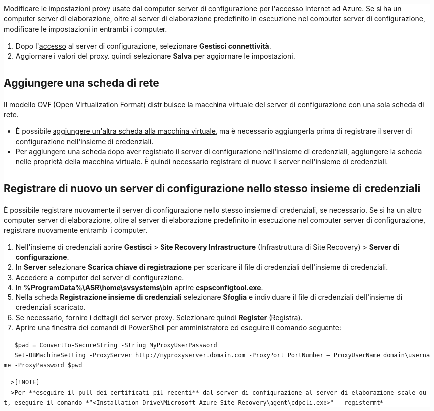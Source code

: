 Modificare le impostazioni proxy usate dal computer server di configurazione per l'accesso Internet ad Azure. Se si ha un computer server di elaborazione, oltre al server di elaborazione predefinito in esecuzione nel computer server di configurazione, modificare le impostazioni in entrambi i computer.

1. Dopo l'[accesso](#access-configuration-server) al server di configurazione, selezionare **Gestisci connettività**.
2. Aggiornare i valori del proxy. quindi selezionare **Salva** per aggiornare le impostazioni.

## <a name="add-a-network-adapter"></a>Aggiungere una scheda di rete

Il modello OVF (Open Virtualization Format) distribuisce la macchina virtuale del server di configurazione con una sola scheda di rete.

- È possibile [aggiungere un'altra scheda alla macchina virtuale](vmware-azure-deploy-configuration-server.md#add-an-additional-adapter), ma è necessario aggiungerla prima di registrare il server di configurazione nell'insieme di credenziali.
- Per aggiungere una scheda dopo aver registrato il server di configurazione nell'insieme di credenziali, aggiungere la scheda nelle proprietà della macchina virtuale. È quindi necessario [registrare di nuovo](#reregister-a-configuration-server-in-the-same-vault) il server nell'insieme di credenziali.


## <a name="reregister-a-configuration-server-in-the-same-vault"></a>Registrare di nuovo un server di configurazione nello stesso insieme di credenziali

È possibile registrare nuovamente il server di configurazione nello stesso insieme di credenziali, se necessario. Se si ha un altro computer server di elaborazione, oltre al server di elaborazione predefinito in esecuzione nel computer server di configurazione, registrare nuovamente entrambi i computer.


  1. Nell'insieme di credenziali aprire **Gestisci** > **Site Recovery Infrastructure** (Infrastruttura di Site Recovery) > **Server di configurazione**.
  2. In **Server** selezionare **Scarica chiave di registrazione** per scaricare il file di credenziali dell'insieme di credenziali.
  3. Accedere al computer del server di configurazione.
  4. In **%ProgramData%\ASR\home\svsystems\bin** aprire **cspsconfigtool.exe**.
  5. Nella scheda **Registrazione insieme di credenziali** selezionare **Sfoglia** e individuare il file di credenziali dell'insieme di credenziali scaricato.
  6. Se necessario, fornire i dettagli del server proxy. Selezionare quindi **Register** (Registra).
  7. Aprire una finestra dei comandi di PowerShell per amministratore ed eseguire il comando seguente:
   ```
      $pwd = ConvertTo-SecureString -String MyProxyUserPassword
      Set-OBMachineSetting -ProxyServer http://myproxyserver.domain.com -ProxyPort PortNumber – ProxyUserName domain\username -ProxyPassword $pwd
   ```

      >[!NOTE]
      >Per **eseguire il pull dei certificati più recenti** dal server di configurazione al server di elaborazione scale-out, eseguire il comando *“<Installation Drive\Microsoft Azure Site Recovery\agent\cdpcli.exe>" --registermt*
